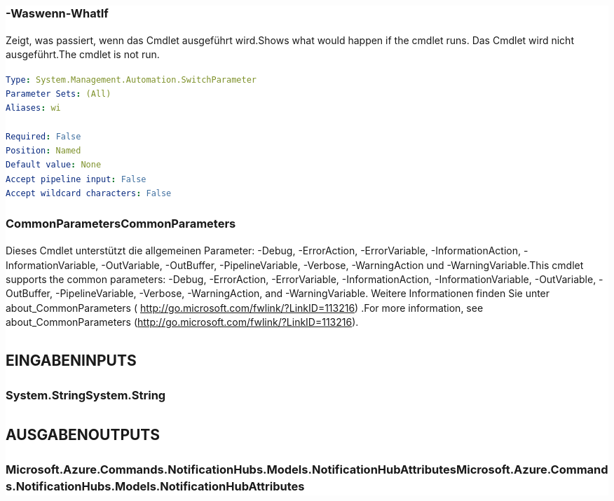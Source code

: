 ### <span data-ttu-id="99a6d-143">-Waswenn</span><span class="sxs-lookup"><span data-stu-id="99a6d-143">-WhatIf</span></span>
<span data-ttu-id="99a6d-144">Zeigt, was passiert, wenn das Cmdlet ausgeführt wird.</span><span class="sxs-lookup"><span data-stu-id="99a6d-144">Shows what would happen if the cmdlet runs.</span></span> <span data-ttu-id="99a6d-145">Das Cmdlet wird nicht ausgeführt.</span><span class="sxs-lookup"><span data-stu-id="99a6d-145">The cmdlet is not run.</span></span>

```yaml
Type: System.Management.Automation.SwitchParameter
Parameter Sets: (All)
Aliases: wi

Required: False
Position: Named
Default value: None
Accept pipeline input: False
Accept wildcard characters: False
```

### <span data-ttu-id="99a6d-146">CommonParameters</span><span class="sxs-lookup"><span data-stu-id="99a6d-146">CommonParameters</span></span>
<span data-ttu-id="99a6d-147">Dieses Cmdlet unterstützt die allgemeinen Parameter: -Debug, -ErrorAction, -ErrorVariable, -InformationAction, -InformationVariable, -OutVariable, -OutBuffer, -PipelineVariable, -Verbose, -WarningAction und -WarningVariable.</span><span class="sxs-lookup"><span data-stu-id="99a6d-147">This cmdlet supports the common parameters: -Debug, -ErrorAction, -ErrorVariable, -InformationAction, -InformationVariable, -OutVariable, -OutBuffer, -PipelineVariable, -Verbose, -WarningAction, and -WarningVariable.</span></span> <span data-ttu-id="99a6d-148">Weitere Informationen finden Sie unter about_CommonParameters ( http://go.microsoft.com/fwlink/?LinkID=113216) .</span><span class="sxs-lookup"><span data-stu-id="99a6d-148">For more information, see about_CommonParameters (http://go.microsoft.com/fwlink/?LinkID=113216).</span></span>

## <span data-ttu-id="99a6d-149">EINGABEN</span><span class="sxs-lookup"><span data-stu-id="99a6d-149">INPUTS</span></span>

### <span data-ttu-id="99a6d-150">System.String</span><span class="sxs-lookup"><span data-stu-id="99a6d-150">System.String</span></span>

## <span data-ttu-id="99a6d-151">AUSGABEN</span><span class="sxs-lookup"><span data-stu-id="99a6d-151">OUTPUTS</span></span>

### <span data-ttu-id="99a6d-152">Microsoft.Azure.Commands.NotificationHubs.Models.NotificationHubAttributes</span><span class="sxs-lookup"><span data-stu-id="99a6d-152">Microsoft.Azure.Commands.NotificationHubs.Models.NotificationHubAttributes</span></span>
